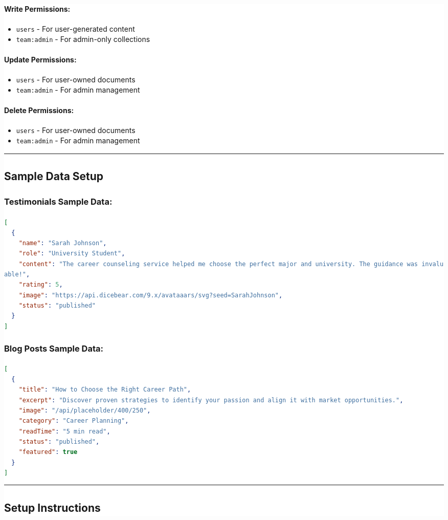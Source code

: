 #### Write Permissions:
- `users` - For user-generated content
- `team:admin` - For admin-only collections

#### Update Permissions:
- `users` - For user-owned documents
- `team:admin` - For admin management

#### Delete Permissions:
- `users` - For user-owned documents
- `team:admin` - For admin management

---

## Sample Data Setup

### Testimonials Sample Data:
```json
[
  {
    "name": "Sarah Johnson",
    "role": "University Student",
    "content": "The career counseling service helped me choose the perfect major and university. The guidance was invaluable!",
    "rating": 5,
    "image": "https://api.dicebear.com/9.x/avataaars/svg?seed=SarahJohnson",
    "status": "published"
  }
]
```

### Blog Posts Sample Data:
```json
[
  {
    "title": "How to Choose the Right Career Path",
    "excerpt": "Discover proven strategies to identify your passion and align it with market opportunities.",
    "image": "/api/placeholder/400/250",
    "category": "Career Planning",
    "readTime": "5 min read",
    "status": "published",
    "featured": true
  }
]
```

---

## Setup Instructions
